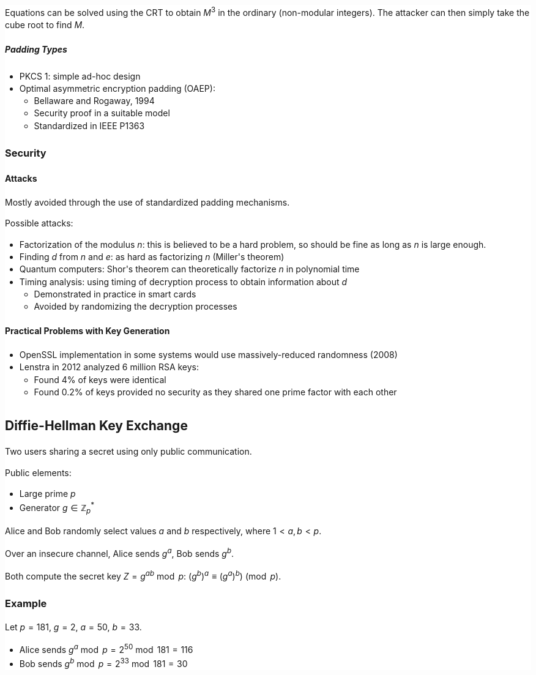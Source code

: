 Equations can be solved using the CRT to obtain $M^3$ in the ordinary (non-modular integers). The attacker can then simply take the cube root to find $M$.

##### Padding Types

- PKCS 1: simple ad-hoc design
- Optimal asymmetric encryption padding (OAEP):
  - Bellaware and Rogaway, 1994
  - Security proof in a suitable model
  - Standardized in IEEE P1363

### Security

#### Attacks

Mostly avoided through the use of standardized padding mechanisms.

Possible attacks:

- Factorization of the modulus $n$: this is believed to be a hard problem, so should be fine as long as $n$ is large enough.
- Finding $d$ from $n$ and $e$: as hard as factorizing $n$ (Miller's theorem)
- Quantum computers: Shor's theorem can theoretically factorize $n$ in polynomial time
- Timing analysis: using timing of decryption process to obtain information about $d$
  - Demonstrated in practice in smart cards
  - Avoided by randomizing the decryption processes

#### Practical Problems with Key Generation

- OpenSSL implementation in some systems would use massively-reduced randomness (2008)
- Lenstra in 2012 analyzed 6 million RSA keys:
  - Found 4% of keys were identical
  - Found 0.2% of keys provided no security as they shared one prime factor with each other

## Diffie-Hellman Key Exchange

Two users sharing a secret using only public communication.

Public elements:

- Large prime $p$
- Generator $g \in \mathbb{Z}_p^*$

Alice and Bob randomly select values $a$ and $b$ respectively, where $1 < a, b < p$.

Over an insecure channel, Alice sends $g^a$, Bob sends $g^b$.

Both compute the secret key $Z = g^{ab} \bmod p$: $(g^b)^a \equiv (g^a)^b) \pmod p$.

### Example

Let $p = 181$, $g = 2$, $a = 50$, $b = 33$.

- Alice sends $g^a \bmod p = 2^{50} \bmod{181} = 116$
- Bob sends $g^b \bmod p = 2^{33} \bmod{181} = 30$
